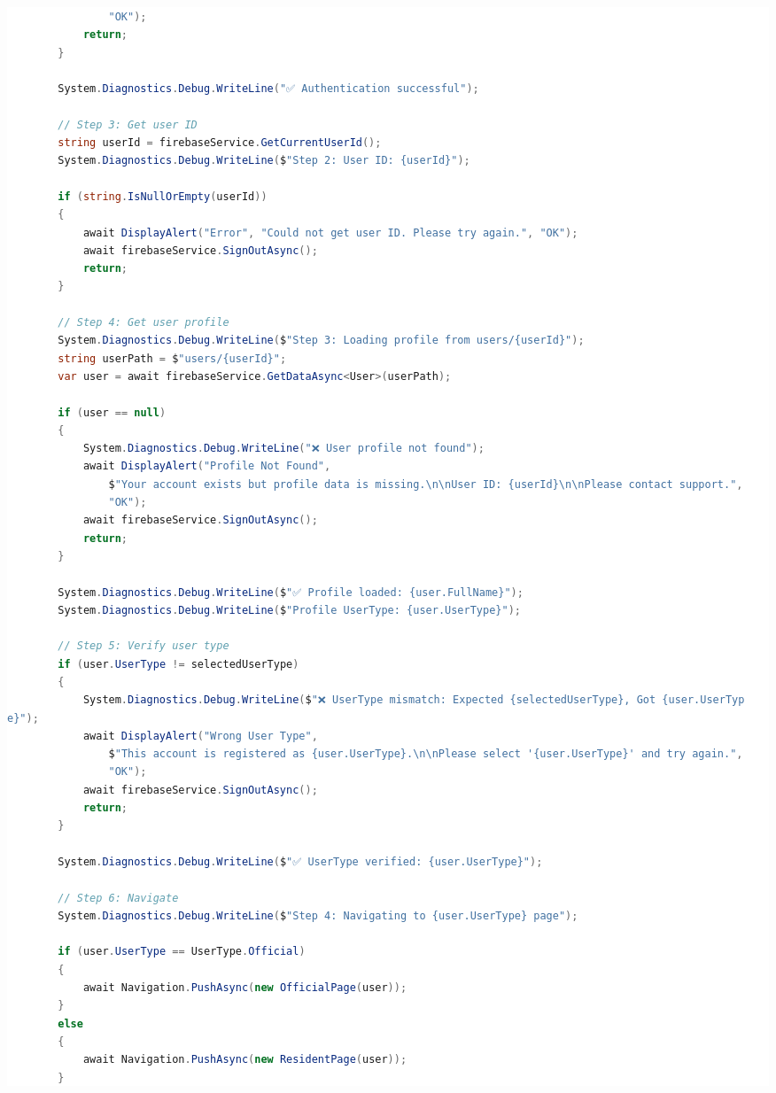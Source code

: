 ```csharp
                "OK");
            return;
        }

        System.Diagnostics.Debug.WriteLine("✅ Authentication successful");

        // Step 3: Get user ID
        string userId = firebaseService.GetCurrentUserId();
        System.Diagnostics.Debug.WriteLine($"Step 2: User ID: {userId}");

        if (string.IsNullOrEmpty(userId))
        {
            await DisplayAlert("Error", "Could not get user ID. Please try again.", "OK");
            await firebaseService.SignOutAsync();
            return;
        }

        // Step 4: Get user profile
        System.Diagnostics.Debug.WriteLine($"Step 3: Loading profile from users/{userId}");
        string userPath = $"users/{userId}";
        var user = await firebaseService.GetDataAsync<User>(userPath);

        if (user == null)
        {
            System.Diagnostics.Debug.WriteLine("❌ User profile not found");
            await DisplayAlert("Profile Not Found", 
                $"Your account exists but profile data is missing.\n\nUser ID: {userId}\n\nPlease contact support.", 
                "OK");
            await firebaseService.SignOutAsync();
            return;
        }

        System.Diagnostics.Debug.WriteLine($"✅ Profile loaded: {user.FullName}");
        System.Diagnostics.Debug.WriteLine($"Profile UserType: {user.UserType}");

        // Step 5: Verify user type
        if (user.UserType != selectedUserType)
        {
            System.Diagnostics.Debug.WriteLine($"❌ UserType mismatch: Expected {selectedUserType}, Got {user.UserType}");
            await DisplayAlert("Wrong User Type", 
                $"This account is registered as {user.UserType}.\n\nPlease select '{user.UserType}' and try again.", 
                "OK");
            await firebaseService.SignOutAsync();
            return;
        }

        System.Diagnostics.Debug.WriteLine($"✅ UserType verified: {user.UserType}");

        // Step 6: Navigate
        System.Diagnostics.Debug.WriteLine($"Step 4: Navigating to {user.UserType} page");
        
        if (user.UserType == UserType.Official)
        {
            await Navigation.PushAsync(new OfficialPage(user));
        }
        else
        {
            await Navigation.PushAsync(new ResidentPage(user));
        }

```